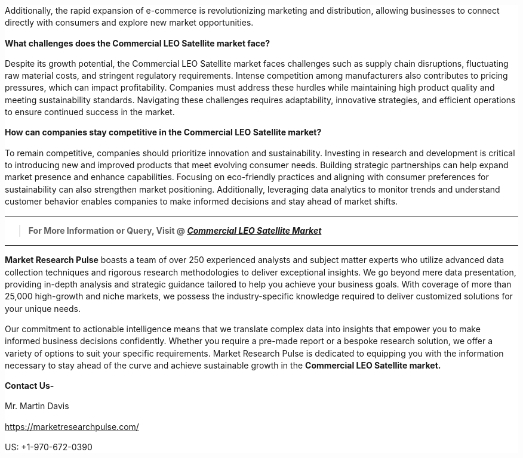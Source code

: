 Additionally, the rapid expansion of e-commerce is revolutionizing marketing and distribution, allowing businesses to connect directly with consumers and explore new market opportunities.</p><p><strong>What challenges does the Commercial LEO Satellite market face?</strong></p><p>Despite its growth potential, the Commercial LEO Satellite market faces challenges such as supply chain disruptions, fluctuating raw material costs, and stringent regulatory requirements. Intense competition among manufacturers also contributes to pricing pressures, which can impact profitability. Companies must address these hurdles while maintaining high product quality and meeting sustainability standards. Navigating these challenges requires adaptability, innovative strategies, and efficient operations to ensure continued success in the market.</p><p><strong>How can companies stay competitive in the Commercial LEO Satellite market?</strong></p><p>To remain competitive, companies should prioritize innovation and sustainability. Investing in research and development is critical to introducing new and improved products that meet evolving consumer needs. Building strategic partnerships can help expand market presence and enhance capabilities. Focusing on eco-friendly practices and aligning with consumer preferences for sustainability can also strengthen market positioning. Additionally, leveraging data analytics to monitor trends and understand customer behavior enables companies to make informed decisions and stay ahead of market shifts.</p><hr /><blockquote><p><strong>For More Information or Query, Visit @&nbsp;<em><a href="https://marketresearchpulse.com/report/119739/commercial-leo-satellite-market?utm_source=Linkedin&utm_medium=0115">Commercial LEO Satellite Market</a></em></strong></p></blockquote><hr /><p><strong>Market Research Pulse</strong> boasts a team of over 250 experienced analysts and subject matter experts who utilize advanced data collection techniques and rigorous research methodologies to deliver exceptional insights. We go beyond mere data presentation, providing in-depth analysis and strategic guidance tailored to help you achieve your business goals. With coverage of more than 25,000 high-growth and niche markets, we possess the industry-specific knowledge required to deliver customized solutions for your unique needs.</p><p>Our commitment to actionable intelligence means that we translate complex data into insights that empower you to make informed business decisions confidently. Whether you require a pre-made report or a bespoke research solution, we offer a variety of options to suit your specific requirements. Market Research Pulse is dedicated to equipping you with the information necessary to stay ahead of the curve and achieve sustainable growth in the <strong>Commercial LEO Satellite market.</strong></p><p><strong>Contact Us-</strong></p><p>Mr. Martin Davis</p><p>https://marketresearchpulse.com/</p><p>US: +1-970-672-0390</p>
